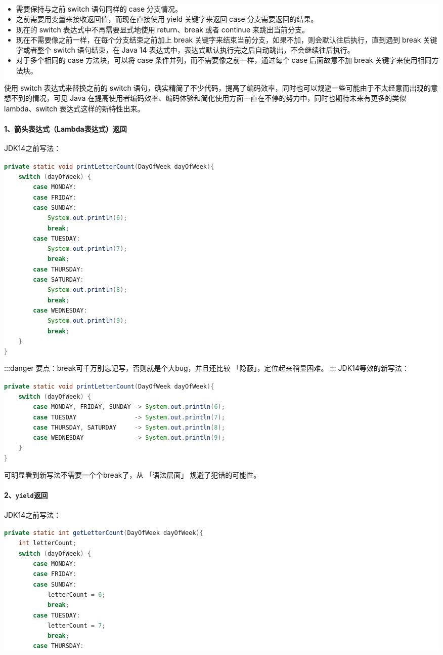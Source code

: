 - 需要保持与之前 switch 语句同样的 case 分支情况。
- 之前需要用变量来接收返回值，而现在直接使用 yield 关键字来返回 case 分支需要返回的结果。
- 现在的 switch 表达式中不再需要显式地使用 return、break 或者 continue 来跳出当前分支。
- 现在不需要像之前一样，在每个分支结束之前加上 break 关键字来结束当前分支，如果不加，则会默认往后执行，直到遇到 break 关键字或者整个 switch 语句结束，在 Java 14 表达式中，表达式默认执行完之后自动跳出，不会继续往后执行。
- 对于多个相同的 case 方法块，可以将 case 条件并列，而不需要像之前一样，通过每个 case 后面故意不加 break 关键字来使用相同方法块。

使用 switch 表达式来替换之前的 switch 语句，确实精简了不少代码，提高了编码效率，同时也可以规避一些可能由于不太经意而出现的意想不到的情况，可见 Java 在提高使用者编码效率、编码体验和简化使用方面一直在不停的努力中，同时也期待未来有更多的类似 lambda、switch 表达式这样的新特性出来。
<a name="V9FwX"></a>
#### 1、箭头表达式（Lambda表达式）返回
JDK14之前写法：
```java
private static void printLetterCount(DayOfWeek dayOfWeek){
    switch (dayOfWeek) {
        case MONDAY:
        case FRIDAY:
        case SUNDAY:
            System.out.println(6);
            break;
        case TUESDAY:
            System.out.println(7);
            break;
        case THURSDAY:
        case SATURDAY:
            System.out.println(8);
            break;
        case WEDNESDAY:
            System.out.println(9);
            break;
    }
}
```
:::danger
要点：break可千万别忘记写，否则就是个大bug，并且还比较 「隐蔽」，定位起来稍显困难。
:::
JDK14等效的新写法：
```java
private static void printLetterCount(DayOfWeek dayOfWeek){
    switch (dayOfWeek) {
        case MONDAY, FRIDAY, SUNDAY -> System.out.println(6);
        case TUESDAY                -> System.out.println(7);
        case THURSDAY, SATURDAY     -> System.out.println(8);
        case WEDNESDAY              -> System.out.println(9);
    }
}
```
可明显看到新写法不需要一个个break了，从 「语法层面」 规避了犯错的可能性。
<a name="iDhWh"></a>
#### 2、`yield`返回
JDK14之前写法：
```java
private static int getLetterCount(DayOfWeek dayOfWeek){
    int letterCount;
    switch (dayOfWeek) {
        case MONDAY:
        case FRIDAY:
        case SUNDAY:
            letterCount = 6;
            break;
        case TUESDAY:
            letterCount = 7;
            break;
        case THURSDAY:
```